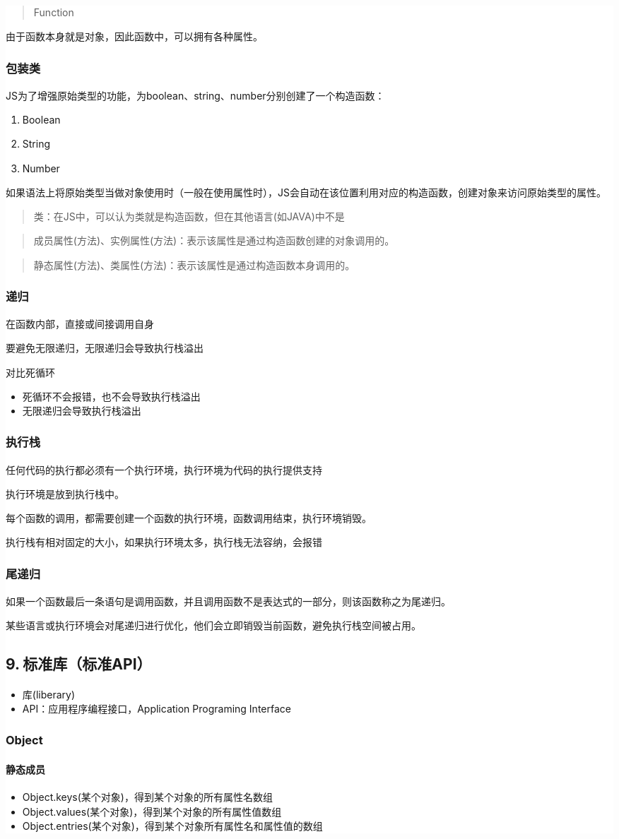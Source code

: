> Function

由于函数本身就是对象，因此函数中，可以拥有各种属性。

### 包装类

JS为了增强原始类型的功能，为boolean、string、number分别创建了一个构造函数：

1. Boolean

2. String

3. Number

如果语法上将原始类型当做对象使用时（一般在使用属性时），JS会自动在该位置利用对应的构造函数，创建对象来访问原始类型的属性。

> 类：在JS中，可以认为类就是构造函数，但在其他语言(如JAVA)中不是

> 成员属性(方法)、实例属性(方法)：表示该属性是通过构造函数创建的对象调用的。

> 静态属性(方法)、类属性(方法)：表示该属性是通过构造函数本身调用的。

### 递归

在函数内部，直接或间接调用自身

要避免无限递归，无限递归会导致执行栈溢出

对比死循环

- 死循环不会报错，也不会导致执行栈溢出
- 无限递归会导致执行栈溢出

### 执行栈

任何代码的执行都必须有一个执行环境，执行环境为代码的执行提供支持

执行环境是放到执行栈中。

每个函数的调用，都需要创建一个函数的执行环境，函数调用结束，执行环境销毁。

执行栈有相对固定的大小，如果执行环境太多，执行栈无法容纳，会报错

### 尾递归

如果一个函数最后一条语句是调用函数，并且调用函数不是表达式的一部分，则该函数称之为尾递归。

某些语言或执行环境会对尾递归进行优化，他们会立即销毁当前函数，避免执行栈空间被占用。

## 9. 标准库（标准API）

- 库(liberary)
- API：应用程序编程接口，Application Programing Interface

### Object

#### 静态成员

- Object.keys(某个对象)，得到某个对象的所有属性名数组
- Object.values(某个对象)，得到某个对象的所有属性值数组
- Object.entries(某个对象)，得到某个对象所有属性名和属性值的数组
